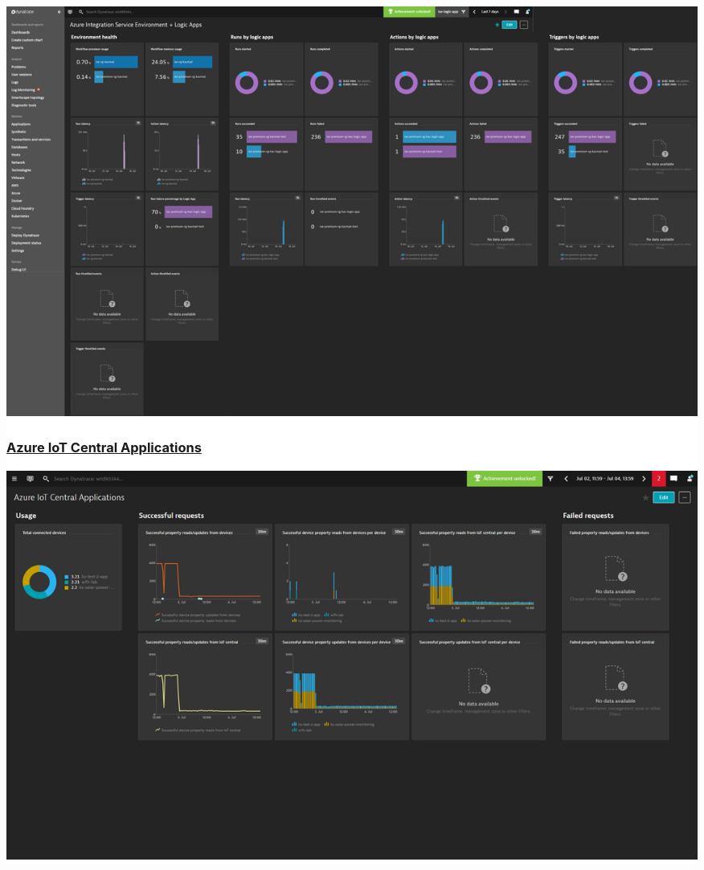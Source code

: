 ![IntegrationServiceEnvironmentPlusLogicApps.png](IntegrationServiceEnvironmentPlusLogicApps.png)

### [Azure IoT Central Applications](IotCentralApplications.json)
![IotCentralApplications.png](IotCentralApplications.png)
